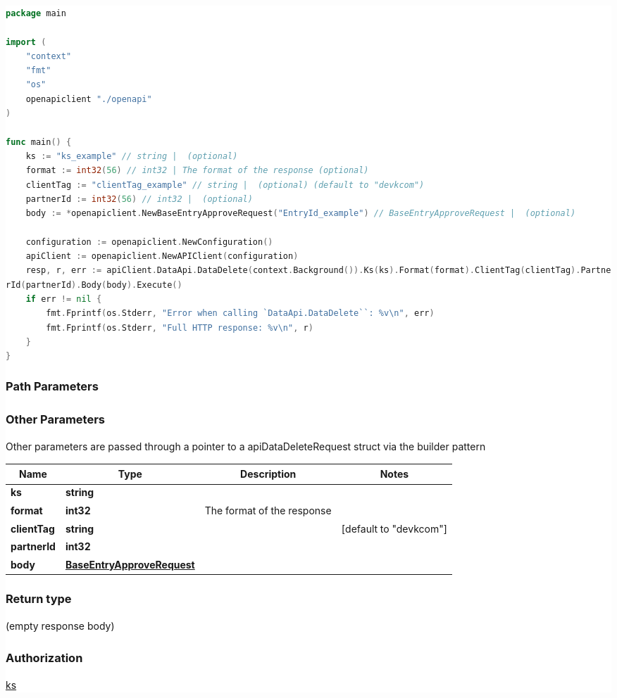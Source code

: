 ```go
package main

import (
    "context"
    "fmt"
    "os"
    openapiclient "./openapi"
)

func main() {
    ks := "ks_example" // string |  (optional)
    format := int32(56) // int32 | The format of the response (optional)
    clientTag := "clientTag_example" // string |  (optional) (default to "devkcom")
    partnerId := int32(56) // int32 |  (optional)
    body := *openapiclient.NewBaseEntryApproveRequest("EntryId_example") // BaseEntryApproveRequest |  (optional)

    configuration := openapiclient.NewConfiguration()
    apiClient := openapiclient.NewAPIClient(configuration)
    resp, r, err := apiClient.DataApi.DataDelete(context.Background()).Ks(ks).Format(format).ClientTag(clientTag).PartnerId(partnerId).Body(body).Execute()
    if err != nil {
        fmt.Fprintf(os.Stderr, "Error when calling `DataApi.DataDelete``: %v\n", err)
        fmt.Fprintf(os.Stderr, "Full HTTP response: %v\n", r)
    }
}
```

### Path Parameters



### Other Parameters

Other parameters are passed through a pointer to a apiDataDeleteRequest struct via the builder pattern


Name | Type | Description  | Notes
------------- | ------------- | ------------- | -------------
 **ks** | **string** |  | 
 **format** | **int32** | The format of the response | 
 **clientTag** | **string** |  | [default to &quot;devkcom&quot;]
 **partnerId** | **int32** |  | 
 **body** | [**BaseEntryApproveRequest**](BaseEntryApproveRequest.md) |  | 

### Return type

 (empty response body)

### Authorization

[ks](../README.md#ks)
